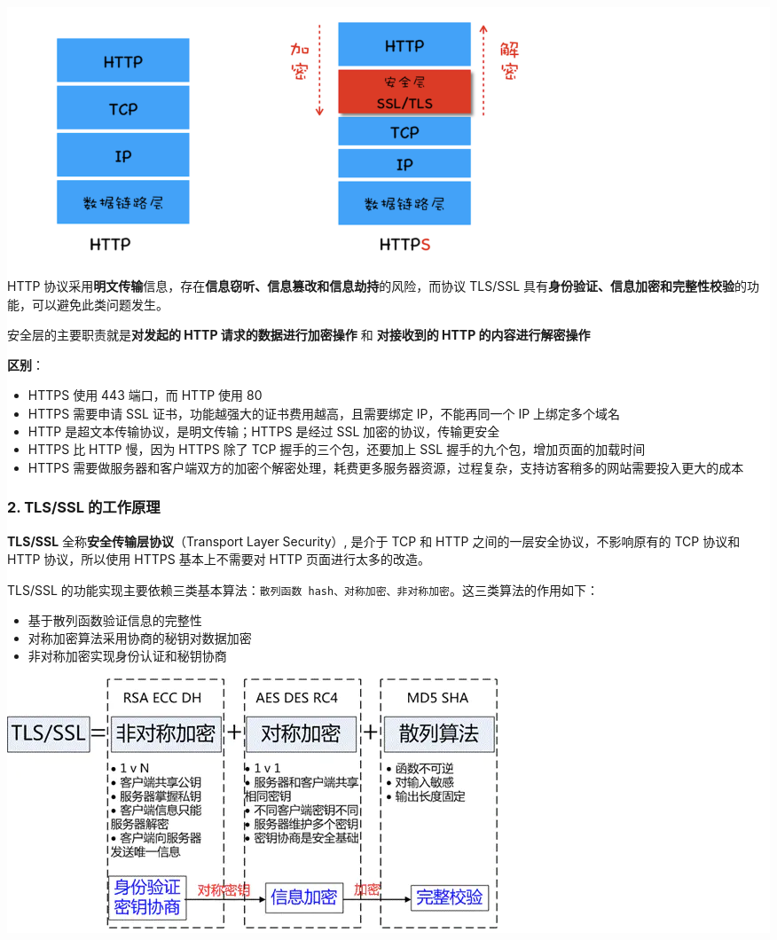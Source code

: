 ![HTTPS](/images/https.png)

HTTP 协议采用**明文传输**信息，存在**信息窃听、信息篡改和信息劫持**的风险，而协议 TLS/SSL 具有**身份验证、信息加密和完整性校验**的功能，可以避免此类问题发生。

安全层的主要职责就是**对发起的 HTTP 请求的数据进行加密操作** 和 **对接收到的 HTTP 的内容进行解密操作**

**区别**：

- HTTPS 使用 443 端口，而 HTTP 使用 80
- HTTPS 需要申请 SSL 证书，功能越强大的证书费用越高，且需要绑定 IP，不能再同一个 IP 上绑定多个域名
- HTTP 是超文本传输协议，是明文传输；HTTPS 是经过 SSL 加密的协议，传输更安全
- HTTPS 比 HTTP 慢，因为 HTTPS 除了 TCP 握手的三个包，还要加上 SSL 握手的九个包，增加页面的加载时间
- HTTPS 需要做服务器和客户端双方的加密个解密处理，耗费更多服务器资源，过程复杂，支持访客稍多的网站需要投入更大的成本

### 2. TLS/SSL 的工作原理

**TLS/SSL** 全称**安全传输层协议**（Transport Layer Security）, 是介于 TCP 和 HTTP 之间的一层安全协议，不影响原有的 TCP 协议和 HTTP 协议，所以使用 HTTPS 基本上不需要对 HTTP 页面进行太多的改造。

TLS/SSL 的功能实现主要依赖三类基本算法：`散列函数 hash、对称加密、非对称加密`。这三类算法的作用如下：

- 基于散列函数验证信息的完整性
- 对称加密算法采用协商的秘钥对数据加密
- 非对称加密实现身份认证和秘钥协商

![TLS/SSL](/images/TLS_SSL.png)
